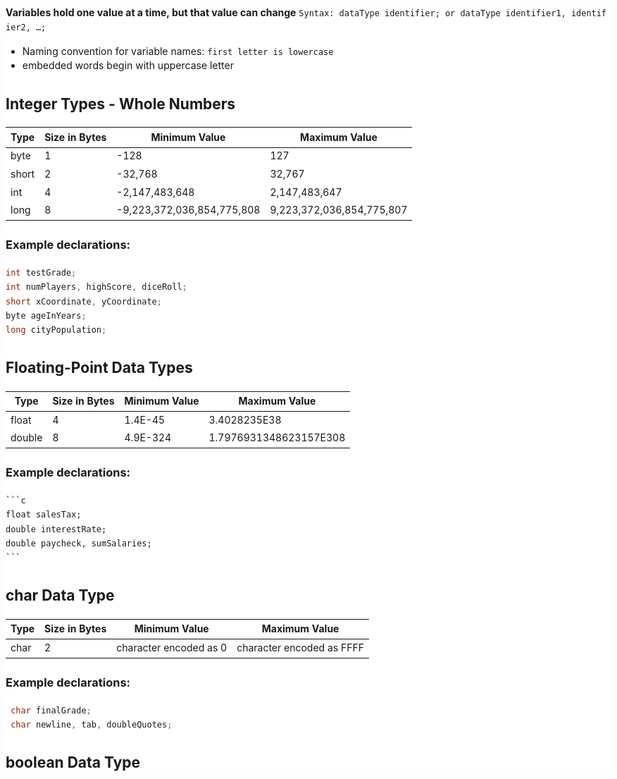 **Variables hold one value at a time, but that value can change**
    ``` Syntax:
      dataType identifier;
    or
       dataType identifier1, identifier2, …;
    ```
- Naming convention for variable names:
```first letter is lowercase``` 
- embedded words begin with uppercase letter

## Integer Types - Whole Numbers

| Type | Size in Bytes |Minimum Value| Maximum Value|
|--|--|--|--|
|byte| 1 | -128 | 127|
|short| 2 | -32,768|  32,767|
|int |4 | -2,147,483,648 | 2,147,483,647|
|long| 8 | -9,223,372,036,854,775,808|  9,223,372,036,854,775,807|

### Example declarations: 
  ```c
  int testGrade;
  int numPlayers, highScore, diceRoll;
  short xCoordinate, yCoordinate;
  byte ageInYears;
  long cityPopulation;
```
## Floating-Point Data Types

| Type | Size in Bytes |Minimum Value| Maximum Value|
|--|--|--|--|
|float| 4 | 1.4E-45 | 3.4028235E38|
|double| 8 |4.9E-324 |1.7976931348623157E308|

### Example declarations: 
    ```c
    float salesTax;
    double interestRate;
    double paycheck, sumSalaries;
    ```
## char Data Type

| Type | Size in Bytes |Minimum Value| Maximum Value|
|--|--|--|--|
|char| 2  |character encoded as 0 | character encoded as FFFF|


### Example declarations: 
```c
 char finalGrade;
 char newline, tab, doubleQuotes;  
```
## boolean Data Type
